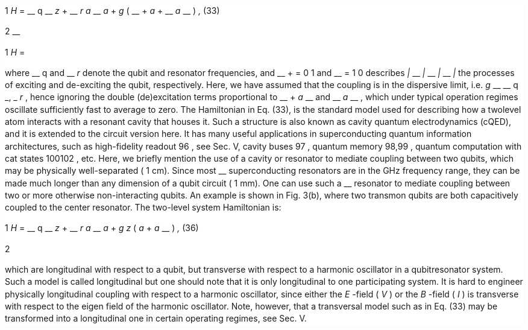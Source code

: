 

1
_H_ = __ q __ _z_ + __ _r_ _a_ __ _a_ + _g_ ( __ + _a_ + __ _a_ __ ) _,_ (33)

2 __



1
_H_ =


where __ q and __ _r_
denote the qubit and resonator frequencies, and __ + = 0 1 and __ = 1 0 describes
_|_ __ _|_ __ _|_ __ _|_
the processes of exciting and de-exciting the qubit, respectively. Here, we have assumed that the coupling is
in the dispersive limit, i.e. _g_ __ __ q _, _ _r_ , hence ignoring
the double (de)excitation terms proportional to __ + _a_ __ and
__ _a_
__
, which under typical operation regimes oscillate sufficiently fast to average to zero. The Hamiltonian in Eq.
(33), is the standard model used for describing how a twolevel atom interacts with a resonant cavity that houses
it. Such a structure is also known as cavity quantum
electrodynamics (cQED), and it is extended to the circuit version here. It has many useful applications in superconducting quantum information architectures, such
as high-fidelity readout 96 , see Sec. V, cavity buses 97 ,
quantum memory 98,99 , quantum computation with cat
states 100102 , etc.
Here, we briefly mention the use of a cavity or resonator to mediate coupling between two qubits, which
may be physically well-separated ( 1 cm). Since most
__
superconducting resonators are in the GHz frequency
range, they can be made much longer than any dimension of a qubit circuit ( 1 mm). One can use such a
__
resonator to mediate coupling between two or more otherwise non-interacting qubits. An example is shown in
Fig. 3(b), where two transmon qubits are both capacitively coupled to the center resonator. The two-level
system Hamiltonian is:



1
_H_ = __ q __ _z_ + __ _r_ _a_ __ _a_ + _g_ _z_ ( _a_ + _a_ __ ) _,_ (36)

2

which are longitudinal with respect to a qubit, but transverse with respect to a harmonic oscillator in a qubitresonator system. Such a model is called longitudinal
but one should note that it is only longitudinal to one
participating system. It is hard to engineer physically
longitudinal coupling with respect to a harmonic oscillator, since either the _E_ -field ( _V_ ) or the _B_ -field ( _I_ ) is
transverse with respect to the eigen field of the harmonic
oscillator. Note, however, that a transversal model such
as in Eq. (33) may be transformed into a longitudinal
one in certain operating regimes, see Sec. V.
